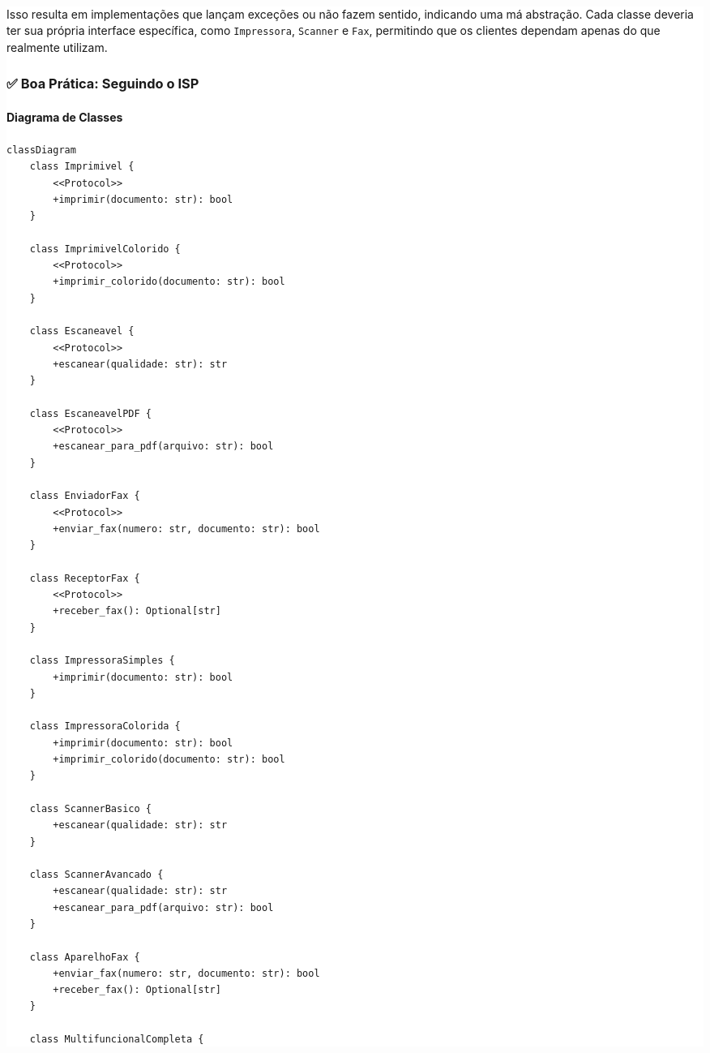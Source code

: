 Isso resulta em implementações que lançam exceções ou não fazem sentido, indicando uma má abstração. Cada classe deveria ter sua própria interface específica, como `Impressora`, `Scanner` e `Fax`, permitindo que os clientes dependam apenas do que realmente utilizam.

### ✅ Boa Prática: Seguindo o ISP

#### Diagrama de Classes

```mermaid
classDiagram
    class Imprimivel {
        <<Protocol>>
        +imprimir(documento: str): bool
    }
    
    class ImprimivelColorido {
        <<Protocol>>
        +imprimir_colorido(documento: str): bool
    }
    
    class Escaneavel {
        <<Protocol>>
        +escanear(qualidade: str): str
    }
    
    class EscaneavelPDF {
        <<Protocol>>
        +escanear_para_pdf(arquivo: str): bool
    }
    
    class EnviadorFax {
        <<Protocol>>
        +enviar_fax(numero: str, documento: str): bool
    }
    
    class ReceptorFax {
        <<Protocol>>
        +receber_fax(): Optional[str]
    }
    
    class ImpressoraSimples {
        +imprimir(documento: str): bool
    }
    
    class ImpressoraColorida {
        +imprimir(documento: str): bool
        +imprimir_colorido(documento: str): bool
    }
    
    class ScannerBasico {
        +escanear(qualidade: str): str
    }
    
    class ScannerAvancado {
        +escanear(qualidade: str): str
        +escanear_para_pdf(arquivo: str): bool
    }
    
    class AparelhoFax {
        +enviar_fax(numero: str, documento: str): bool
        +receber_fax(): Optional[str]
    }
    
    class MultifuncionalCompleta {
```
